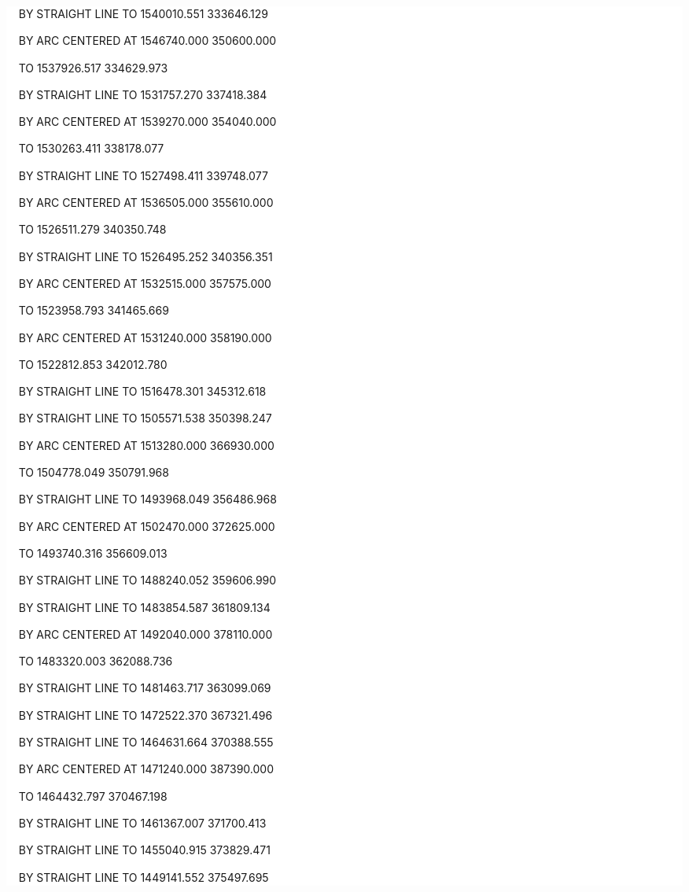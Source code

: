     BY STRAIGHT LINE TO 1540010.551 333646.129

    BY ARC CENTERED AT 1546740.000 350600.000

    TO 1537926.517 334629.973

    BY STRAIGHT LINE TO 1531757.270 337418.384

    BY ARC CENTERED AT 1539270.000 354040.000

    TO 1530263.411 338178.077

    BY STRAIGHT LINE TO 1527498.411 339748.077

    BY ARC CENTERED AT 1536505.000 355610.000

    TO 1526511.279 340350.748

    BY STRAIGHT LINE TO 1526495.252 340356.351

    BY ARC CENTERED AT 1532515.000 357575.000

    TO 1523958.793 341465.669

    BY ARC CENTERED AT 1531240.000 358190.000

    TO 1522812.853 342012.780

    BY STRAIGHT LINE TO 1516478.301 345312.618

    BY STRAIGHT LINE TO 1505571.538 350398.247

    BY ARC CENTERED AT 1513280.000 366930.000

    TO 1504778.049 350791.968

    BY STRAIGHT LINE TO 1493968.049 356486.968

    BY ARC CENTERED AT 1502470.000 372625.000

    TO 1493740.316 356609.013

    BY STRAIGHT LINE TO 1488240.052 359606.990

    BY STRAIGHT LINE TO 1483854.587 361809.134

    BY ARC CENTERED AT 1492040.000 378110.000

    TO 1483320.003 362088.736

    BY STRAIGHT LINE TO 1481463.717 363099.069

    BY STRAIGHT LINE TO 1472522.370 367321.496

    BY STRAIGHT LINE TO 1464631.664 370388.555

    BY ARC CENTERED AT 1471240.000 387390.000

    TO 1464432.797 370467.198

    BY STRAIGHT LINE TO 1461367.007 371700.413

    BY STRAIGHT LINE TO 1455040.915 373829.471

    BY STRAIGHT LINE TO 1449141.552 375497.695
